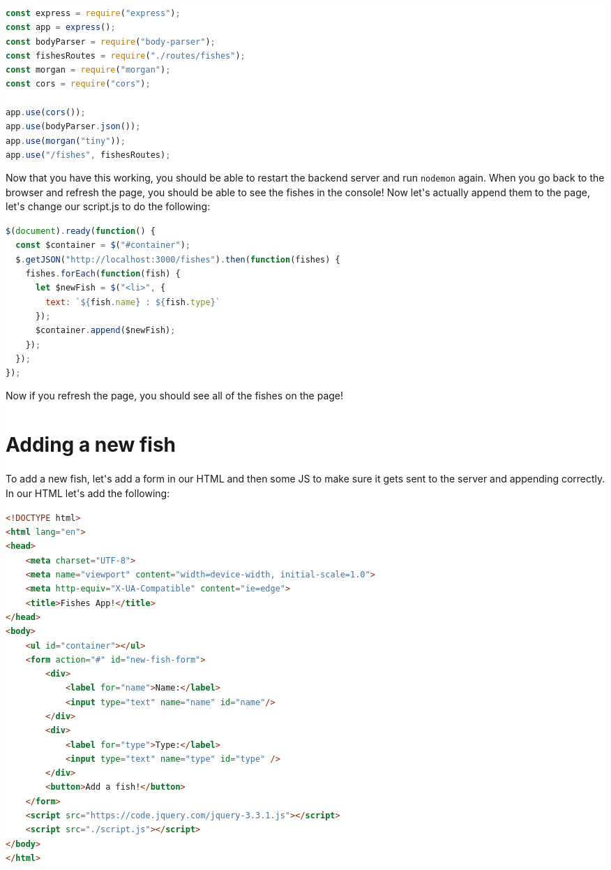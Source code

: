 ```js
const express = require("express");
const app = express();
const bodyParser = require("body-parser");
const fishesRoutes = require("./routes/fishes");
const morgan = require("morgan");
const cors = require("cors");

app.use(cors());
app.use(bodyParser.json());
app.use(morgan("tiny"));
app.use("/fishes", fishesRoutes);
```

Now that you have this working, you should be able to restart the backend server and run `nodemon` again. When you go back to the browser and refresh the page, you should be able to see the fishes in the console! Now let's actually append them to the page, let's change our script.js to do the following:

```js
$(document).ready(function() {
  const $container = $("#container");
  $.getJSON("http://localhost:3000/fishes").then(function(fishes) {
    fishes.forEach(function(fish) {
      let $newFish = $("<li>", {
        text: `${fish.name} : ${fish.type}`
      });
      $container.append($newFish);
    });
  });
});
```

Now if you refresh the page, you should see all of the fishes on the page!

# Adding a new fish

To add a new fish, let's add a form in our HTML and then some JS to make sure it gets sent to the server and appending correctly. In our HTML let's add the following:

```html
<!DOCTYPE html>
<html lang="en">
<head>
    <meta charset="UTF-8">
    <meta name="viewport" content="width=device-width, initial-scale=1.0">
    <meta http-equiv="X-UA-Compatible" content="ie=edge">
    <title>Fishes App!</title>
</head>
<body>
    <ul id="container"></ul>
    <form action="#" id="new-fish-form">
        <div>
            <label for="name">Name:</label>
            <input type="text" name="name" id="name"/>
        </div>
        <div>
            <label for="type">Type:</label>
            <input type="text" name="type" id="type" />
        </div>
        <button>Add a fish!</button>
    </form>
    <script src="https://code.jquery.com/jquery-3.3.1.js"></script>
    <script src="./script.js"></script>
</body>
</html>
```